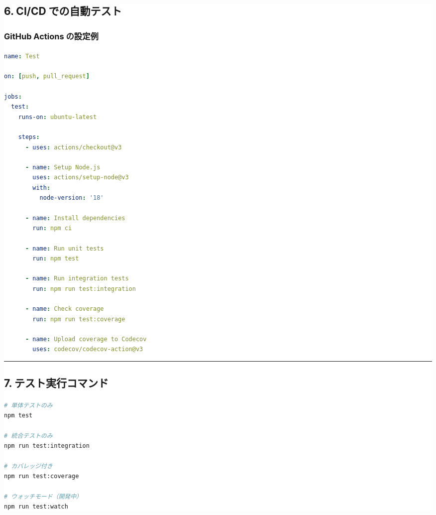 ## 6. CI/CD での自動テスト

### GitHub Actions の設定例

```yaml
name: Test

on: [push, pull_request]

jobs:
  test:
    runs-on: ubuntu-latest

    steps:
      - uses: actions/checkout@v3

      - name: Setup Node.js
        uses: actions/setup-node@v3
        with:
          node-version: '18'

      - name: Install dependencies
        run: npm ci

      - name: Run unit tests
        run: npm test

      - name: Run integration tests
        run: npm run test:integration

      - name: Check coverage
        run: npm run test:coverage

      - name: Upload coverage to Codecov
        uses: codecov/codecov-action@v3
```

---

## 7. テスト実行コマンド

```bash
# 単体テストのみ
npm test

# 統合テストのみ
npm run test:integration

# カバレッジ付き
npm run test:coverage

# ウォッチモード（開発中）
npm run test:watch
```
